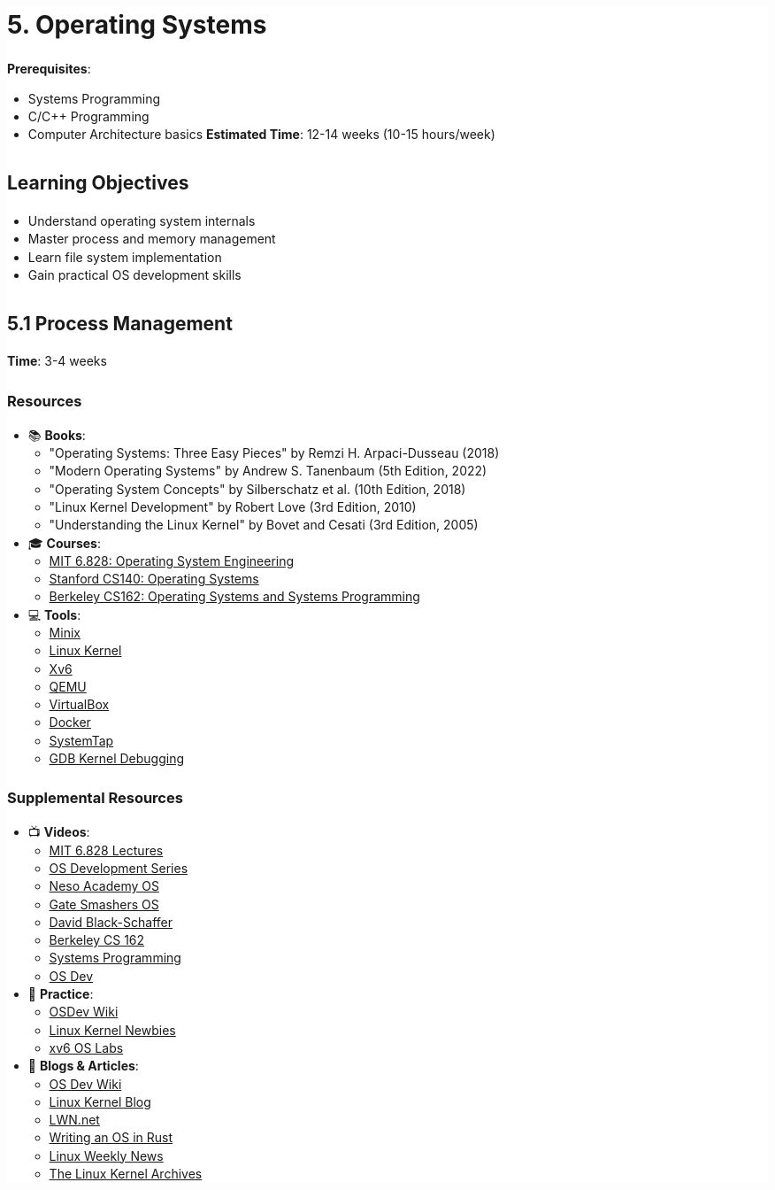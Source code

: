# 5. Operating Systems

**Prerequisites**: 
- Systems Programming
- C/C++ Programming
- Computer Architecture basics
**Estimated Time**: 12-14 weeks (10-15 hours/week)

## Learning Objectives

- Understand operating system internals
- Master process and memory management
- Learn file system implementation
- Gain practical OS development skills

## 5.1 Process Management

**Time**: 3-4 weeks

### Resources

- 📚 **Books**:
  - "Operating Systems: Three Easy Pieces" by Remzi H. Arpaci-Dusseau (2018)
  - "Modern Operating Systems" by Andrew S. Tanenbaum (5th Edition, 2022)
  - "Operating System Concepts" by Silberschatz et al. (10th Edition, 2018)
  - "Linux Kernel Development" by Robert Love (3rd Edition, 2010)
  - "Understanding the Linux Kernel" by Bovet and Cesati (3rd Edition, 2005)
- 🎓 **Courses**:
  - [MIT 6.828: Operating System Engineering](https://pdos.csail.mit.edu/6.828/)
  - [Stanford CS140: Operating Systems](http://web.stanford.edu/~ouster/cgi-bin/cs140-spring20/)
  - [Berkeley CS162: Operating Systems and Systems Programming](https://cs162.org/)
- 💻 **Tools**:
  - [Minix](https://www.minix3.org/)
  - [Linux Kernel](https://www.kernel.org/)
  - [Xv6](https://pdos.csail.mit.edu/6.828/2020/xv6.html)
  - [QEMU](https://www.qemu.org/)
  - [VirtualBox](https://www.virtualbox.org/)
  - [Docker](https://www.docker.com/)
  - [SystemTap](https://sourceware.org/systemtap/)
  - [GDB Kernel Debugging](https://sourceware.org/gdb/onlinedocs/gdb/Kernel-Debugging.html)

### Supplemental Resources
- 📺 **Videos**:
  - [MIT 6.828 Lectures](https://www.youtube.com/playlist?list=PLfciLKR3SgqNJKKIKUMRY-tu4c014ZO4r)
  - [OS Development Series](https://www.youtube.com/playlist?list=PLHh55M_Kq4OApWScZyPl5HhgsTJS9MZ6M)
  - [Neso Academy OS](https://www.youtube.com/playlist?list=PLBlnK6fEyqRiVhbXDGLXDk_OQAeuVcp2O)
  - [Gate Smashers OS](https://www.youtube.com/c/GateSmashers)
  - [David Black-Schaffer](https://www.youtube.com/c/DavidBlackSchaffer)
  - [Berkeley CS 162](https://www.youtube.com/playlist?list=PLRdybCcWDFzCag9A0h1m9QYaujD0xefgM)
  - [Systems Programming](https://www.youtube.com/c/SystemsProgramming)
  - [OS Dev](https://www.youtube.com/c/WritingAnOperatingSystem)
- 📝 **Practice**:
  - [OSDev Wiki](https://wiki.osdev.org/)
  - [Linux Kernel Newbies](https://kernelnewbies.org/)
  - [xv6 OS Labs](https://pdos.csail.mit.edu/6.828/2020/labs/)
- 📝 **Blogs & Articles**:
  - [OS Dev Wiki](https://wiki.osdev.org/)
  - [Linux Kernel Blog](https://www.kernel.org/blog/)
  - [LWN.net](https://lwn.net/)
  - [Writing an OS in Rust](https://os.phil-opp.com/)
  - [Linux Weekly News](https://lwn.net/)
  - [The Linux Kernel Archives](https://www.kernel.org/)